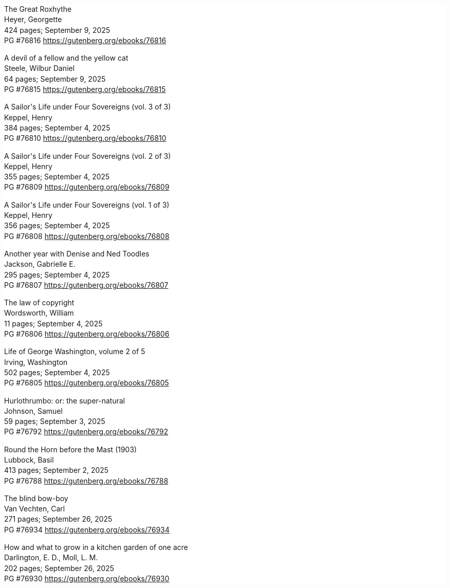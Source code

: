 The Great Roxhythe  
Heyer, Georgette  
424 pages; September 9, 2025  
PG #76816 <https://gutenberg.org/ebooks/76816>

A devil of a fellow and the yellow cat  
Steele, Wilbur Daniel  
64 pages; September 9, 2025  
PG #76815 <https://gutenberg.org/ebooks/76815>

A Sailor's Life under Four Sovereigns (vol. 3 of 3)  
Keppel, Henry  
384 pages; September 4, 2025  
PG #76810 <https://gutenberg.org/ebooks/76810>

A Sailor's Life under Four Sovereigns (vol. 2 of 3)  
Keppel, Henry  
355 pages; September 4, 2025  
PG #76809 <https://gutenberg.org/ebooks/76809>

A Sailor's Life under Four Sovereigns (vol. 1 of 3)  
Keppel, Henry  
356 pages; September 4, 2025  
PG #76808 <https://gutenberg.org/ebooks/76808>

Another year with Denise and Ned Toodles  
Jackson, Gabrielle E.  
295 pages; September 4, 2025  
PG #76807 <https://gutenberg.org/ebooks/76807>

The law of copyright  
Wordsworth, William  
11 pages; September 4, 2025  
PG #76806 <https://gutenberg.org/ebooks/76806>

Life of George Washington, volume 2 of 5  
Irving, Washington  
502 pages; September 4, 2025  
PG #76805 <https://gutenberg.org/ebooks/76805>

Hurlothrumbo: or: the super-natural  
Johnson, Samuel  
59 pages; September 3, 2025  
PG #76792 <https://gutenberg.org/ebooks/76792>

Round the Horn before the Mast (1903)  
Lubbock, Basil  
413 pages; September 2, 2025  
PG #76788 <https://gutenberg.org/ebooks/76788>

The blind bow-boy  
Van Vechten, Carl  
271 pages; September 26, 2025  
PG #76934 <https://gutenberg.org/ebooks/76934>

How and what to grow in a kitchen garden of one acre  
Darlington, E. D., Moll, L. M.  
202 pages; September 26, 2025  
PG #76930 <https://gutenberg.org/ebooks/76930>
